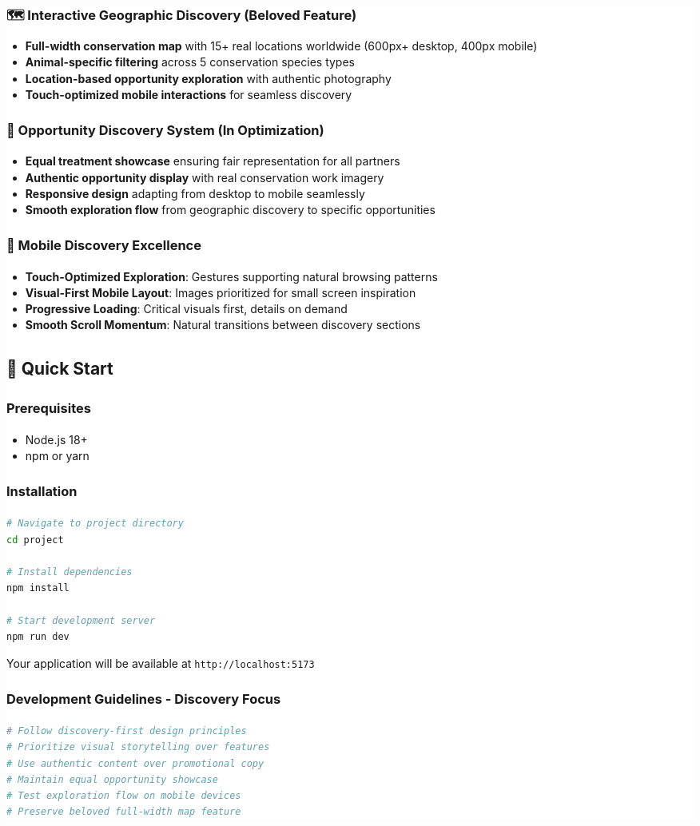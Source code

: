 ### **🗺️ Interactive Geographic Discovery (Beloved Feature)**
- **Full-width conservation map** with 15+ real locations worldwide (600px+ desktop, 400px mobile)
- **Animal-specific filtering** across 5 conservation species types
- **Location-based opportunity exploration** with authentic photography
- **Touch-optimized mobile interactions** for seamless discovery

### **🎠 Opportunity Discovery System (In Optimization)**
- **Equal treatment showcase** ensuring fair representation for all partners
- **Authentic opportunity display** with real conservation work imagery
- **Responsive design** adapting from desktop to mobile seamlessly
- **Smooth exploration flow** from geographic discovery to specific opportunities

### **📱 Mobile Discovery Excellence**
- **Touch-Optimized Exploration**: Gestures supporting natural browsing patterns
- **Visual-First Mobile Layout**: Images prioritized for small screen inspiration
- **Progressive Loading**: Critical visuals first, details on demand
- **Smooth Scroll Momentum**: Natural transitions between discovery sections

## 🚀 **Quick Start**

### Prerequisites
- Node.js 18+ 
- npm or yarn

### Installation

```bash
# Navigate to project directory
cd project

# Install dependencies
npm install

# Start development server
npm run dev
```

Your application will be available at `http://localhost:5173`

### **Development Guidelines - Discovery Focus**

```bash
# Follow discovery-first design principles
# Prioritize visual storytelling over features
# Use authentic content over promotional copy
# Maintain equal opportunity showcase
# Test exploration flow on mobile devices
# Preserve beloved full-width map feature
```
